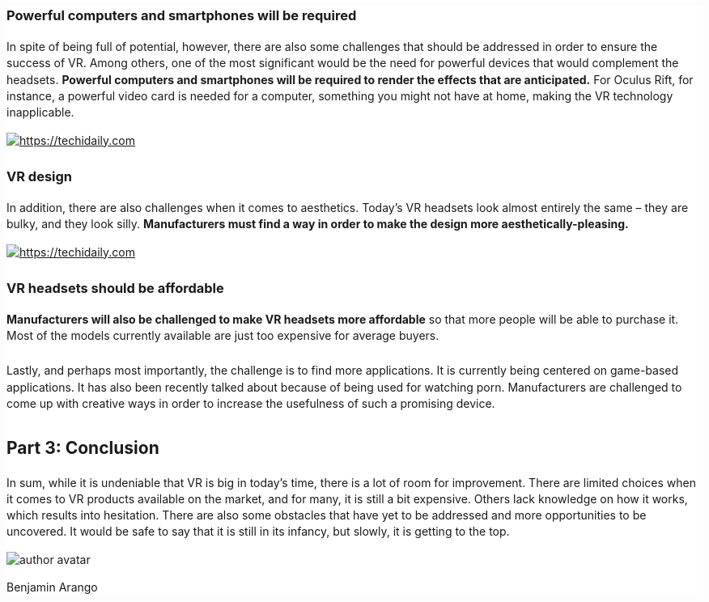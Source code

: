 ### Powerful computers and smartphones will be required

 In spite of being full of potential, however, there are also some challenges that should be addressed in order to ensure the success of VR. Among others, one of the most significant would be the need for powerful devices that would complement the headsets. **Powerful computers and smartphones will be required to render the effects that are anticipated.** For Oculus Rift, for instance, a powerful video card is needed for a computer, something you might not have at home, making the VR technology inapplicable.


<a href="https://ephamedtechinc.pxf.io/c/5597632/2120864/26400?prodsku=Mercury" target="_top" id="2120864">
  <img src="//a.impactradius-go.com/display-ad/26400-2120864" border="0" alt="https://techidaily.com" width="728" height="90"/>
</a>
<img height="0" width="0" src="https://ephamedtechinc.pxf.io/i/5597632/2120864/26400?prodsku=Mercury" style="position:absolute;visibility:hidden;" border="0" />

### VR design

 In addition, there are also challenges when it comes to aesthetics. Today’s VR headsets look almost entirely the same – they are bulky, and they look silly. **Manufacturers must find a way in order to make the design more aesthetically-pleasing.**


<a href="https://aligracehair.sjv.io/c/5597632/2115950/19272" target="_top" id="2115950">
  <img src="//a.impactradius-go.com/display-ad/19272-2115950" border="0" alt="https://techidaily.com" width="468" height="60"/>
</a>
<img height="0" width="0" src="https://aligracehair.sjv.io/i/5597632/2115950/19272" style="position:absolute;visibility:hidden;" border="0" />

### VR headsets should be affordable

**Manufacturers will also be challenged to make VR headsets more affordable** so that more people will be able to purchase it. Most of the models currently available are just too expensive for average buyers.

###

 Lastly, and perhaps most importantly, the challenge is to find more applications. It is currently being centered on game-based applications. It has also been recently talked about because of being used for watching porn. Manufacturers are challenged to come up with creative ways in order to increase the usefulness of such a promising device.

## Part 3: Conclusion

 In sum, while it is undeniable that VR is big in today’s time, there is a lot of room for improvement. There are limited choices when it comes to VR products available on the market, and for many, it is still a bit expensive. Others lack knowledge on how it works, which results into hesitation. There are also some obstacles that have yet to be addressed and more opportunities to be uncovered. It would be safe to say that it is still in its infancy, but slowly, it is getting to the top.

![author avatar](https://images.wondershare.com/filmora/article-images/benjamin-arango-author.jpg)

Benjamin Arango
